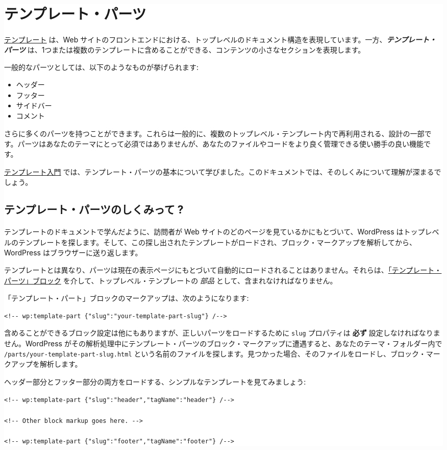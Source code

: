 

# テンプレート・パーツ



[テンプレート](https://developer.wordpress.org/themes/templates/templates/) は、Web サイトのフロントエンドにおける、トップレベルのドキュメント構造を表現しています。一方、***テンプレート・パーツ*** は、1つまたは複数のテンプレートに含めることができる、コンテンツの小さなセクションを表現します。



一般的なパーツとしては、以下のようなものが挙げられます:



*   ヘッダー
*   フッター
*   サイドバー
*   コメント



さらに多くのパーツを持つことができます。これらは一般的に、複数のトップレベル・テンプレート内で再利用される、設計の一部です。パーツはあなたのテーマにとって必須ではありませんが、あなたのファイルやコードをより良く管理できる使い勝手の良い機能です。



[テンプレート入門](https://developer.wordpress.org/themes/templates/introduction-to-templates/) では、テンプレート・パーツの基本について学びました。このドキュメントでは、そのしくみについて理解が深まるでしょう。



## テンプレート・パーツのしくみって ?



テンプレートのドキュメントで学んだように、訪問者が Web サイトのどのページを見ているかにもとづいて、WordPress はトップレベルのテンプレートを探します。そして、この探し出されたテンプレートがロードされ、ブロック・マークアップを解析してから、WordPress はブラウザーに送り返します。



テンプレートとは異なり、パーツは現在の表示ページにもとづいて自動的にロードされることはありません。それらは、[「テンプレート・パーツ」ブロック](https://wordpress.org/documentation/article/template-part-block/) を介して、トップレベル・テンプレートの *部品* として、含まれなければなりません。



「テンプレート・パート」ブロックのマークアップは、次のようになります:

```markup
<!-- wp:template-part {"slug":"your-template-part-slug"} /-->
```



含めることができるブロック設定は他にもありますが、正しいパーツをロードするために `slug` プロパティは **必ず** 設定しなければなりません。WordPress がその解析処理中にテンプレート・パーツのブロック・マークアップに遭遇すると、あなたのテーマ・フォルダー内で `/parts/your-template-part-slug.html` という名前のファイルを探します。見つかった場合、そのファイルをロードし、ブロック・マークアップを解析します。



ヘッダー部分とフッター部分の両方をロードする、シンプルなテンプレートを見てみましょう:

```markup
<!-- wp:template-part {"slug":"header","tagName":"header"} /-->

<!-- Other block markup goes here. -->

<!-- wp:template-part {"slug":"footer","tagName":"footer"} /-->
```
